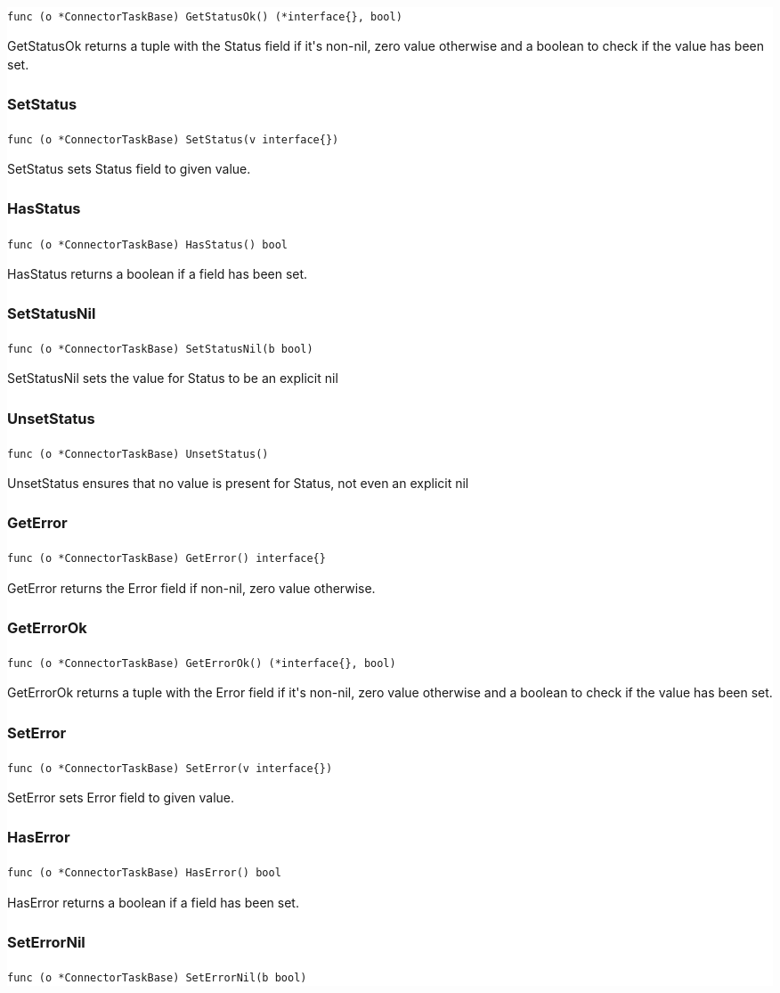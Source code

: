 `func (o *ConnectorTaskBase) GetStatusOk() (*interface{}, bool)`

GetStatusOk returns a tuple with the Status field if it's non-nil, zero value otherwise
and a boolean to check if the value has been set.

### SetStatus

`func (o *ConnectorTaskBase) SetStatus(v interface{})`

SetStatus sets Status field to given value.

### HasStatus

`func (o *ConnectorTaskBase) HasStatus() bool`

HasStatus returns a boolean if a field has been set.

### SetStatusNil

`func (o *ConnectorTaskBase) SetStatusNil(b bool)`

 SetStatusNil sets the value for Status to be an explicit nil

### UnsetStatus
`func (o *ConnectorTaskBase) UnsetStatus()`

UnsetStatus ensures that no value is present for Status, not even an explicit nil
### GetError

`func (o *ConnectorTaskBase) GetError() interface{}`

GetError returns the Error field if non-nil, zero value otherwise.

### GetErrorOk

`func (o *ConnectorTaskBase) GetErrorOk() (*interface{}, bool)`

GetErrorOk returns a tuple with the Error field if it's non-nil, zero value otherwise
and a boolean to check if the value has been set.

### SetError

`func (o *ConnectorTaskBase) SetError(v interface{})`

SetError sets Error field to given value.

### HasError

`func (o *ConnectorTaskBase) HasError() bool`

HasError returns a boolean if a field has been set.

### SetErrorNil

`func (o *ConnectorTaskBase) SetErrorNil(b bool)`
